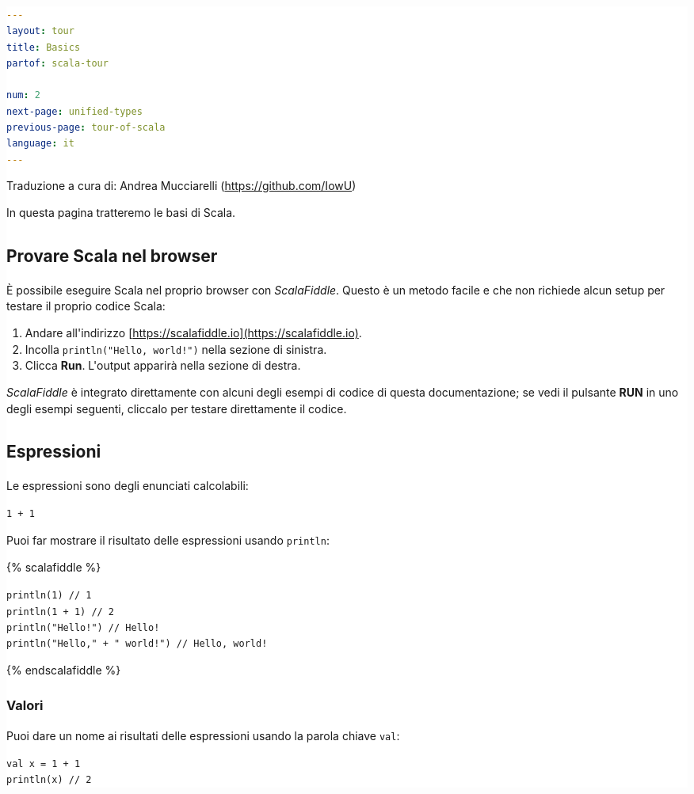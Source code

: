 ```yaml
---
layout: tour
title: Basics
partof: scala-tour

num: 2
next-page: unified-types
previous-page: tour-of-scala
language: it
---
```

Traduzione a cura di: Andrea Mucciarelli (https://github.com/IowU)


In questa pagina tratteremo le basi di Scala.

## Provare Scala nel browser

È possibile eseguire Scala nel proprio browser con _ScalaFiddle_. Questo è un metodo facile e che non richiede alcun setup
per testare il proprio codice Scala:

1. Andare all'indirizzo [https://scalafiddle.io](https://scalafiddle.io).
2. Incolla `println("Hello, world!")` nella sezione di sinistra.
3. Clicca __Run__. L'output apparirà nella sezione di destra.

_ScalaFiddle_ è integrato direttamente con alcuni degli esempi di codice di questa documentazione; se vedi il pulsante __RUN__ in uno degli esempi seguenti, cliccalo per testare direttamente il codice.

## Espressioni

Le espressioni sono degli enunciati calcolabili:
```
1 + 1
```
Puoi far mostrare il risultato delle espressioni usando `println`:

{% scalafiddle %}
```tut
println(1) // 1
println(1 + 1) // 2
println("Hello!") // Hello!
println("Hello," + " world!") // Hello, world!
```
{% endscalafiddle %}

### Valori

Puoi dare un nome ai risultati delle espressioni usando la parola chiave `val`:

```tut
val x = 1 + 1
println(x) // 2
```

